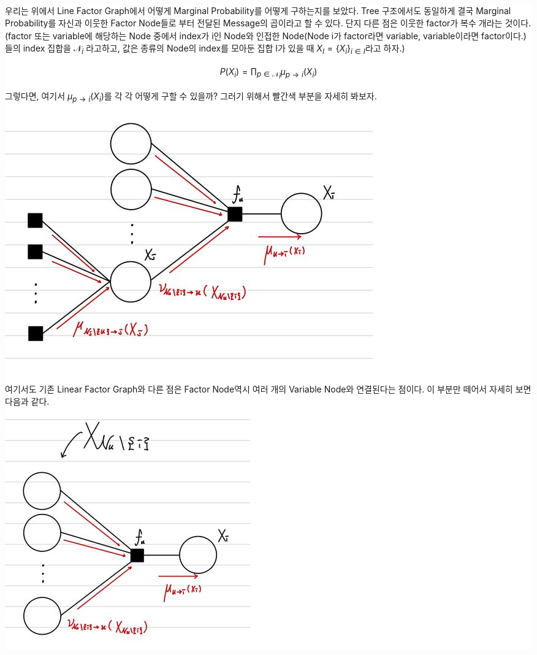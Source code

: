 우리는 위에서 Line Factor Graph에서 어떻게 Marginal Probability를 어떻게 구하는지를 보았다. Tree 구조에서도 동일하게 결국 Marginal Probability를 자신과 이웃한 Factor Node들로 부터 전달된 Message의 곱이라고 할 수 있다. 단지 다른 점은 이웃한 factor가 복수 개라는 것이다.  
(factor 또는 variable에 해당하는 Node 중에서 index가 i인 Node와 인접한 Node(Node i가 factor라면 variable, variable이라면 factor이다.)들의 index 집합을 $\mathcal{N}_{i}$ 라고하고, 값은 종류의 Node의 index를 모아둔 집합 I가 있을 때 $X_{I} = \{X_{i}\}_{i \in I}$라고 하자.)

$$
P(X_{i}) = \prod_{p \in \mathcal{N}_{i}}\mu_{p \rightarrow i}(X_{i})
$$

그렇다면, 여기서 $\mu_{p \rightarrow i}(X_{i})$를 각 각 어떻게 구할 수 있을까? 그러기 위해서 빨간색 부분을 자세히 봐보자.

![ml-sum-product-bp-2](/images/ml-sum-product-bp-2.jpg)

여기서도 기존 Linear Factor Graph와 다른 점은 Factor Node역시 여러 개의 Variable Node와 연결된다는 점이다. 이 부분만 떼어서 자세히 보면 다음과 같다.

![ml-sum-product-bp-3](/images/ml-sum-product-bp-3.jpg)
